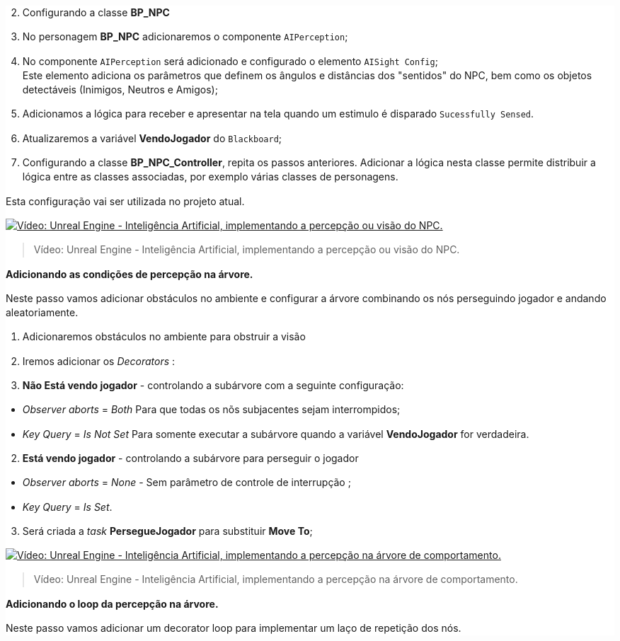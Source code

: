 2. Configurando a classe **BP_NPC**

  1. No personagem **BP_NPC** adicionaremos o componente `AIPerception`;

  2. No componente `AIPerception`  será adicionado e configurado o elemento `AISight Config`;    
    Este elemento adiciona os parâmetros que definem os ângulos e distâncias dos "sentidos" do NPC, bem como os objetos detectáveis (Inimigos, Neutros e Amigos);

  3. Adicionamos a lógica para receber e apresentar na tela quando um estimulo é disparado `Sucessfully Sensed`.

  4. Atualizaremos a variável **VendoJogador** do `Blackboard`;

1. Configurando a classe **BP_NPC_Controller**, repita os passos anteriores.
  Adicionar a lógica nesta classe permite distribuir a lógica entre as classes associadas, por
  exemplo várias classes de personagens.  

  Esta configuração vai ser utilizada no projeto atual.

[![Vídeo: Unreal Engine - Inteligência Artificial, implementando a percepção ou visão do NPC.](https://img.youtube.com/vi/m7DflYieVE0/0.jpg)](https://www.youtube.com/watch?v=m7DflYieVE0 "Vídeo: Unreal Engine - Inteligência Artificial, implementando a percepção ou visão do NPC.")

> Vídeo: Unreal Engine - Inteligência Artificial, implementando a percepção ou visão do NPC.


**Adicionando as condições de percepção na árvore.**

Neste passo vamos adicionar obstáculos no ambiente e configurar a árvore combinando os
nós perseguindo jogador e andando aleatoriamente.

1. Adicionaremos obstáculos no ambiente para obstruir a visão

2. Iremos adicionar os *Decorators* :

  1. **Não Está vendo jogador** - controlando a subárvore com a seguinte configuração:

  - *Observer aborts* =  *Both* Para que todas os nõs subjacentes sejam interrompidos;

  - *Key Query* = *Is Not Set*  Para somente executar a subárvore quando a variável **VendoJogador** for verdadeira.

  2. **Está vendo jogador** - controlando a subárvore para perseguir o jogador

  - *Observer aborts* =  *None* - Sem parâmetro de controle de interrupção ;

  - *Key Query* = *Is Set*.

3. Será criada a *task* **PersegueJogador** para substituir **Move To**;

[![Vídeo: Unreal Engine - Inteligência Artificial, implementando a percepção na árvore de comportamento.](https://img.youtube.com/vi/Ge69lptbC2g/0.jpg)](https://www.youtube.com/watch?v=Ge69lptbC2g "Vídeo: Unreal Engine - Inteligência Artificial, implementando a percepção na árvore de comportamento.")

> Vídeo: Unreal Engine - Inteligência Artificial, implementando a percepção na árvore de comportamento.


**Adicionando o loop da percepção na árvore.**

Neste passo vamos adicionar um decorator loop para implementar um laço de repetição
dos nós.

